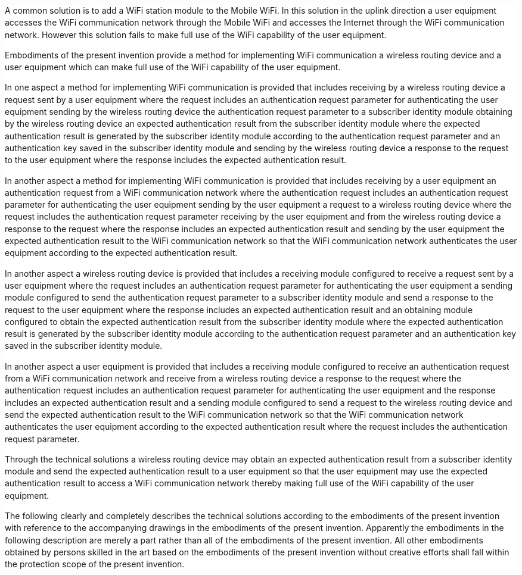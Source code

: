 A common solution is to add a WiFi station module to the Mobile WiFi. In this solution in the uplink direction a user equipment accesses the WiFi communication network through the Mobile WiFi and accesses the Internet through the WiFi communication network. However this solution fails to make full use of the WiFi capability of the user equipment.

Embodiments of the present invention provide a method for implementing WiFi communication a wireless routing device and a user equipment which can make full use of the WiFi capability of the user equipment.

In one aspect a method for implementing WiFi communication is provided that includes receiving by a wireless routing device a request sent by a user equipment where the request includes an authentication request parameter for authenticating the user equipment sending by the wireless routing device the authentication request parameter to a subscriber identity module obtaining by the wireless routing device an expected authentication result from the subscriber identity module where the expected authentication result is generated by the subscriber identity module according to the authentication request parameter and an authentication key saved in the subscriber identity module and sending by the wireless routing device a response to the request to the user equipment where the response includes the expected authentication result.

In another aspect a method for implementing WiFi communication is provided that includes receiving by a user equipment an authentication request from a WiFi communication network where the authentication request includes an authentication request parameter for authenticating the user equipment sending by the user equipment a request to a wireless routing device where the request includes the authentication request parameter receiving by the user equipment and from the wireless routing device a response to the request where the response includes an expected authentication result and sending by the user equipment the expected authentication result to the WiFi communication network so that the WiFi communication network authenticates the user equipment according to the expected authentication result.

In another aspect a wireless routing device is provided that includes a receiving module configured to receive a request sent by a user equipment where the request includes an authentication request parameter for authenticating the user equipment a sending module configured to send the authentication request parameter to a subscriber identity module and send a response to the request to the user equipment where the response includes an expected authentication result and an obtaining module configured to obtain the expected authentication result from the subscriber identity module where the expected authentication result is generated by the subscriber identity module according to the authentication request parameter and an authentication key saved in the subscriber identity module.

In another aspect a user equipment is provided that includes a receiving module configured to receive an authentication request from a WiFi communication network and receive from a wireless routing device a response to the request where the authentication request includes an authentication request parameter for authenticating the user equipment and the response includes an expected authentication result and a sending module configured to send a request to the wireless routing device and send the expected authentication result to the WiFi communication network so that the WiFi communication network authenticates the user equipment according to the expected authentication result where the request includes the authentication request parameter.

Through the technical solutions a wireless routing device may obtain an expected authentication result from a subscriber identity module and send the expected authentication result to a user equipment so that the user equipment may use the expected authentication result to access a WiFi communication network thereby making full use of the WiFi capability of the user equipment.

The following clearly and completely describes the technical solutions according to the embodiments of the present invention with reference to the accompanying drawings in the embodiments of the present invention. Apparently the embodiments in the following description are merely a part rather than all of the embodiments of the present invention. All other embodiments obtained by persons skilled in the art based on the embodiments of the present invention without creative efforts shall fall within the protection scope of the present invention.

